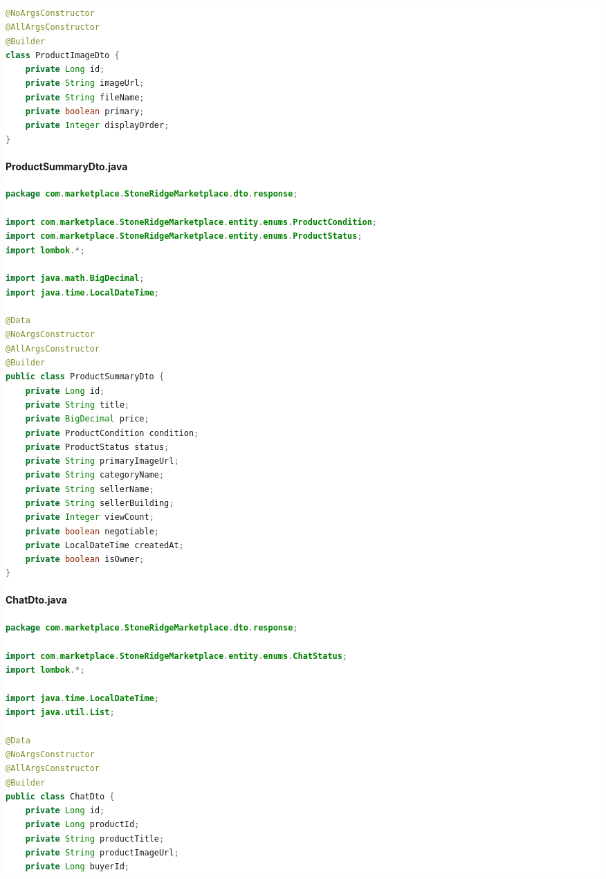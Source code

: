 ```java
@NoArgsConstructor
@AllArgsConstructor
@Builder
class ProductImageDto {
    private Long id;
    private String imageUrl;
    private String fileName;
    private boolean primary;
    private Integer displayOrder;
}
```

#### ProductSummaryDto.java
```java
package com.marketplace.StoneRidgeMarketplace.dto.response;

import com.marketplace.StoneRidgeMarketplace.entity.enums.ProductCondition;
import com.marketplace.StoneRidgeMarketplace.entity.enums.ProductStatus;
import lombok.*;

import java.math.BigDecimal;
import java.time.LocalDateTime;

@Data
@NoArgsConstructor
@AllArgsConstructor
@Builder
public class ProductSummaryDto {
    private Long id;
    private String title;
    private BigDecimal price;
    private ProductCondition condition;
    private ProductStatus status;
    private String primaryImageUrl;
    private String categoryName;
    private String sellerName;
    private String sellerBuilding;
    private Integer viewCount;
    private boolean negotiable;
    private LocalDateTime createdAt;
    private boolean isOwner;
}
```

#### ChatDto.java
```java
package com.marketplace.StoneRidgeMarketplace.dto.response;

import com.marketplace.StoneRidgeMarketplace.entity.enums.ChatStatus;
import lombok.*;

import java.time.LocalDateTime;
import java.util.List;

@Data
@NoArgsConstructor
@AllArgsConstructor
@Builder
public class ChatDto {
    private Long id;
    private Long productId;
    private String productTitle;
    private String productImageUrl;
    private Long buyerId;
```